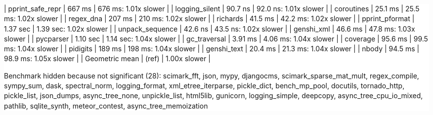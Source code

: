 | pprint_safe_repr       | 667 ms                                                                 | 676 ms: 1.01x slower                                                       |
| logging_silent         | 90.7 ns                                                                | 92.0 ns: 1.01x slower                                                      |
| coroutines             | 25.1 ms                                                                | 25.5 ms: 1.02x slower                                                      |
| regex_dna              | 207 ms                                                                 | 210 ms: 1.02x slower                                                       |
| richards               | 41.5 ms                                                                | 42.2 ms: 1.02x slower                                                      |
| pprint_pformat         | 1.37 sec                                                               | 1.39 sec: 1.02x slower                                                     |
| unpack_sequence        | 42.6 ns                                                                | 43.5 ns: 1.02x slower                                                      |
| genshi_xml             | 46.6 ms                                                                | 47.8 ms: 1.03x slower                                                      |
| pycparser              | 1.10 sec                                                               | 1.14 sec: 1.04x slower                                                     |
| gc_traversal           | 3.91 ms                                                                | 4.06 ms: 1.04x slower                                                      |
| coverage               | 95.6 ms                                                                | 99.5 ms: 1.04x slower                                                      |
| pidigits               | 189 ms                                                                 | 198 ms: 1.04x slower                                                       |
| genshi_text            | 20.4 ms                                                                | 21.3 ms: 1.04x slower                                                      |
| nbody                  | 94.5 ms                                                                | 98.9 ms: 1.05x slower                                                      |
| Geometric mean         | (ref)                                                                  | 1.00x slower                                                               |

Benchmark hidden because not significant (28): scimark_fft, json, mypy, djangocms, scimark_sparse_mat_mult, regex_compile, sympy_sum, dask, spectral_norm, logging_format, xml_etree_iterparse, pickle_dict, bench_mp_pool, docutils, tornado_http, pickle_list, json_dumps, async_tree_none, unpickle_list, html5lib, gunicorn, logging_simple, deepcopy, async_tree_cpu_io_mixed, pathlib, sqlite_synth, meteor_contest, async_tree_memoization
